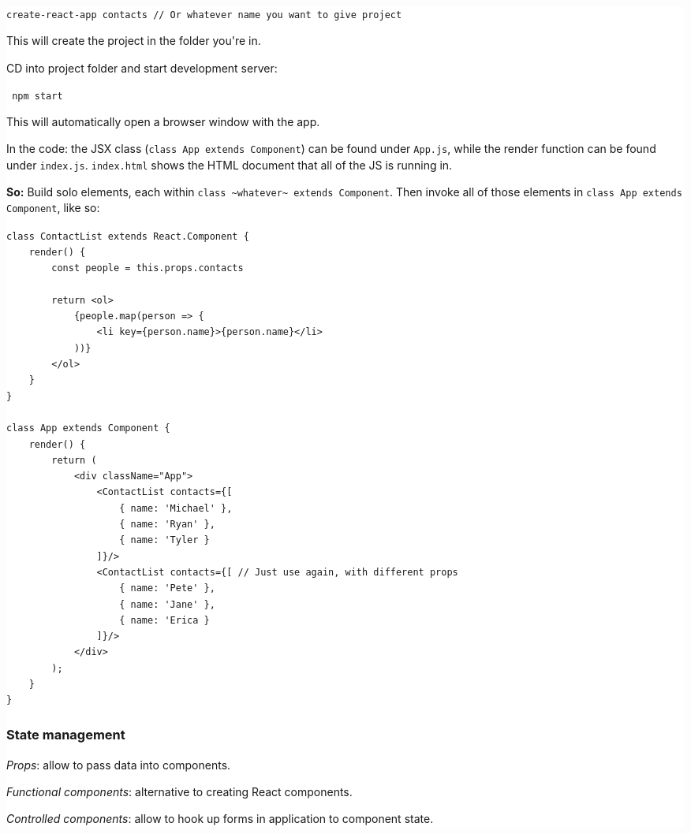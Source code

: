 
    create-react-app contacts // Or whatever name you want to give project

This will create the project in the folder you're in.

CD into project folder and start development server:


     npm start
     
This will automatically open a browser window with the app.

In the code: the JSX class (`class App extends Component`) can be found under `App.js`, while the render function can be found under `index.js`. `index.html` shows the HTML document that all of the JS is running in.

__So:__ Build solo elements, each within `class ~whatever~ extends Component`. Then invoke all of those elements in `class App extends Component`, like so:


    class ContactList extends React.Component {
        render() {
            const people = this.props.contacts
            
            return <ol> 
                {people.map(person => {
                    <li key={person.name}>{person.name}</li>
                ))}
            </ol>
        }
    }

    class App extends Component {
        render() {
            return (
                <div className="App">
                    <ContactList contacts={[
                        { name: 'Michael' },
                        { name: 'Ryan' },
                        { name: 'Tyler }
                    ]}/>
                    <ContactList contacts={[ // Just use again, with different props
                        { name: 'Pete' },
                        { name: 'Jane' },
                        { name: 'Erica }
                    ]}/>
                </div>
            );
        }
    }

### State management

_Props_: allow to pass data into components.

_Functional components_: alternative to creating React components.

_Controlled components_: allow to hook up forms in application to component state.
